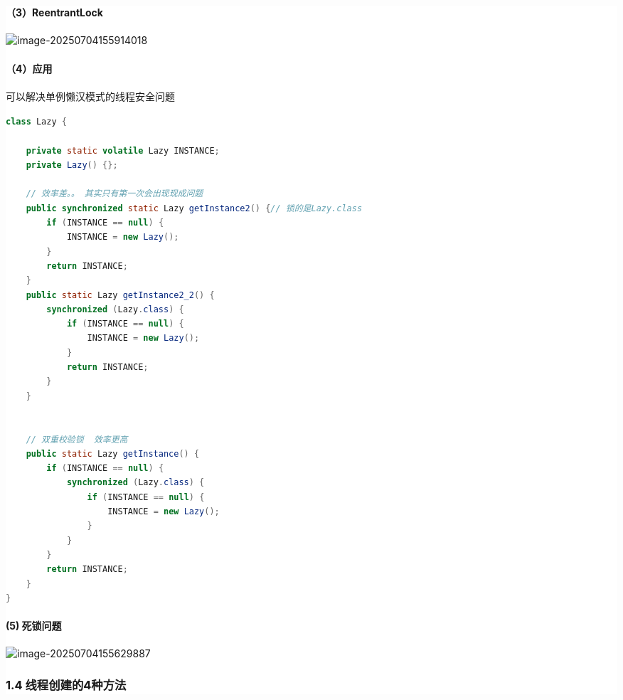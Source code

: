 #### （3）ReentrantLock

![image-20250704155914018](https://gitee.com/yj1109/cloud-image/raw/master/img/20250704155914221.png)

#### （4）应用

可以解决单例懒汉模式的线程安全问题

```java
class Lazy {

    private static volatile Lazy INSTANCE;
    private Lazy() {};

    // 效率差。。 其实只有第一次会出现现成问题
    public synchronized static Lazy getInstance2() {// 锁的是Lazy.class
        if (INSTANCE == null) {
            INSTANCE = new Lazy();
        }
        return INSTANCE;
    }
    public static Lazy getInstance2_2() {
        synchronized (Lazy.class) {
            if (INSTANCE == null) {
                INSTANCE = new Lazy();
            }
            return INSTANCE;
        }
    }


    // 双重校验锁  效率更高
    public static Lazy getInstance() {
        if (INSTANCE == null) {
            synchronized (Lazy.class) {
                if (INSTANCE == null) {
                    INSTANCE = new Lazy();
                }
            }
        }
        return INSTANCE;
    }
}
```



#### (5) 死锁问题

![image-20250704155629887](https://gitee.com/yj1109/cloud-image/raw/master/img/20250704155630139.png)

### 1.4 线程创建的4种方法
